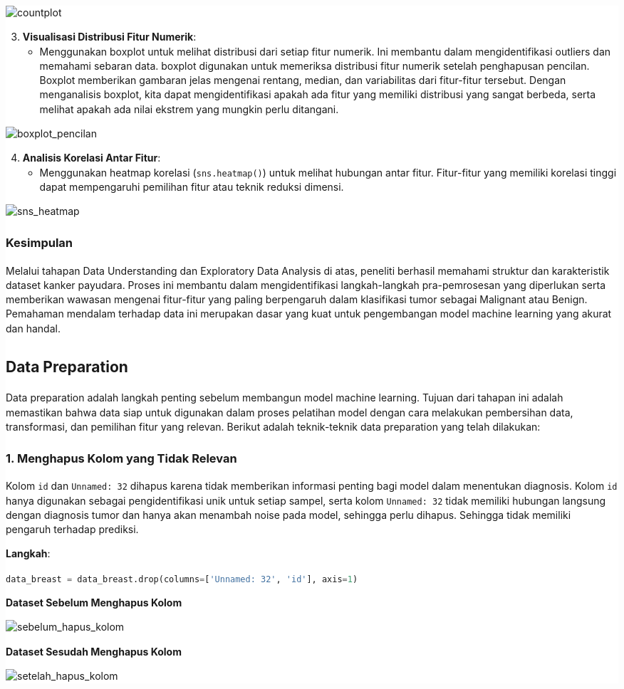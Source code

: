 ![countplot](https://github.com/user-attachments/assets/47a456a0-f76f-4233-94f7-bac9f1714487)

3. **Visualisasi Distribusi Fitur Numerik**:
   - Menggunakan boxplot untuk melihat distribusi dari setiap fitur numerik. Ini membantu dalam mengidentifikasi outliers dan memahami sebaran data. boxplot digunakan untuk memeriksa distribusi fitur numerik setelah penghapusan pencilan. Boxplot memberikan gambaran jelas mengenai rentang, median, dan variabilitas dari fitur-fitur tersebut. Dengan menganalisis boxplot, kita dapat mengidentifikasi apakah ada fitur yang memiliki distribusi yang sangat berbeda, serta melihat apakah ada nilai ekstrem yang mungkin perlu ditangani.

![boxplot_pencilan](https://github.com/user-attachments/assets/a96bb8d5-b5fb-4e73-ba47-4f807450dff5)


4. **Analisis Korelasi Antar Fitur**:
   - Menggunakan heatmap korelasi (`sns.heatmap()`) untuk melihat hubungan antar fitur. Fitur-fitur yang memiliki korelasi tinggi dapat mempengaruhi pemilihan fitur atau teknik reduksi dimensi.

![sns_heatmap](https://github.com/user-attachments/assets/45ad2012-b88a-44e0-9c30-3a928d5fbc6e)

### Kesimpulan

Melalui tahapan Data Understanding dan Exploratory Data Analysis di atas, peneliti berhasil memahami struktur dan karakteristik dataset kanker payudara. Proses ini membantu dalam mengidentifikasi langkah-langkah pra-pemrosesan yang diperlukan serta memberikan wawasan mengenai fitur-fitur yang paling berpengaruh dalam klasifikasi tumor sebagai Malignant atau Benign. Pemahaman mendalam terhadap data ini merupakan dasar yang kuat untuk pengembangan model machine learning yang akurat dan handal.

## Data Preparation

Data preparation adalah langkah penting sebelum membangun model machine learning. Tujuan dari tahapan ini adalah memastikan bahwa data siap untuk digunakan dalam proses pelatihan model dengan cara melakukan pembersihan data, transformasi, dan pemilihan fitur yang relevan. Berikut adalah teknik-teknik data preparation yang telah dilakukan:

### 1. Menghapus Kolom yang Tidak Relevan
Kolom `id` dan `Unnamed: 32` dihapus karena tidak memberikan informasi penting bagi model dalam menentukan diagnosis. Kolom `id` hanya digunakan sebagai pengidentifikasi unik untuk setiap sampel, serta kolom `Unnamed: 32` tidak memiliki hubungan langsung dengan diagnosis tumor dan hanya akan menambah noise pada model, sehingga perlu dihapus. Sehingga tidak memiliki pengaruh terhadap prediksi.

**Langkah**:
```python
data_breast = data_breast.drop(columns=['Unnamed: 32', 'id'], axis=1)
```

**Dataset Sebelum Menghapus Kolom**

<img width="235" alt="sebelum_hapus_kolom" src="https://github.com/user-attachments/assets/6300d60c-282b-4569-b6fe-ec9d01300c38">

**Dataset Sesudah Menghapus Kolom**

<img width="243" alt="setelah_hapus_kolom" src="https://github.com/user-attachments/assets/912657a9-35f3-4523-881a-de63b227eca7">

